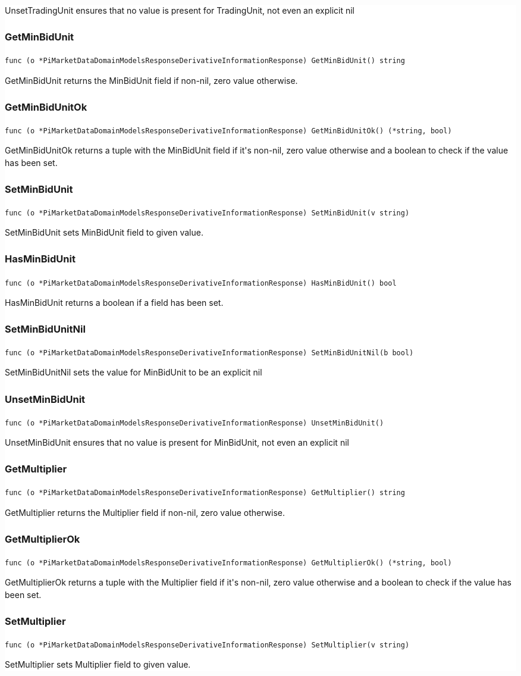UnsetTradingUnit ensures that no value is present for TradingUnit, not even an explicit nil
### GetMinBidUnit

`func (o *PiMarketDataDomainModelsResponseDerivativeInformationResponse) GetMinBidUnit() string`

GetMinBidUnit returns the MinBidUnit field if non-nil, zero value otherwise.

### GetMinBidUnitOk

`func (o *PiMarketDataDomainModelsResponseDerivativeInformationResponse) GetMinBidUnitOk() (*string, bool)`

GetMinBidUnitOk returns a tuple with the MinBidUnit field if it's non-nil, zero value otherwise
and a boolean to check if the value has been set.

### SetMinBidUnit

`func (o *PiMarketDataDomainModelsResponseDerivativeInformationResponse) SetMinBidUnit(v string)`

SetMinBidUnit sets MinBidUnit field to given value.

### HasMinBidUnit

`func (o *PiMarketDataDomainModelsResponseDerivativeInformationResponse) HasMinBidUnit() bool`

HasMinBidUnit returns a boolean if a field has been set.

### SetMinBidUnitNil

`func (o *PiMarketDataDomainModelsResponseDerivativeInformationResponse) SetMinBidUnitNil(b bool)`

 SetMinBidUnitNil sets the value for MinBidUnit to be an explicit nil

### UnsetMinBidUnit
`func (o *PiMarketDataDomainModelsResponseDerivativeInformationResponse) UnsetMinBidUnit()`

UnsetMinBidUnit ensures that no value is present for MinBidUnit, not even an explicit nil
### GetMultiplier

`func (o *PiMarketDataDomainModelsResponseDerivativeInformationResponse) GetMultiplier() string`

GetMultiplier returns the Multiplier field if non-nil, zero value otherwise.

### GetMultiplierOk

`func (o *PiMarketDataDomainModelsResponseDerivativeInformationResponse) GetMultiplierOk() (*string, bool)`

GetMultiplierOk returns a tuple with the Multiplier field if it's non-nil, zero value otherwise
and a boolean to check if the value has been set.

### SetMultiplier

`func (o *PiMarketDataDomainModelsResponseDerivativeInformationResponse) SetMultiplier(v string)`

SetMultiplier sets Multiplier field to given value.
